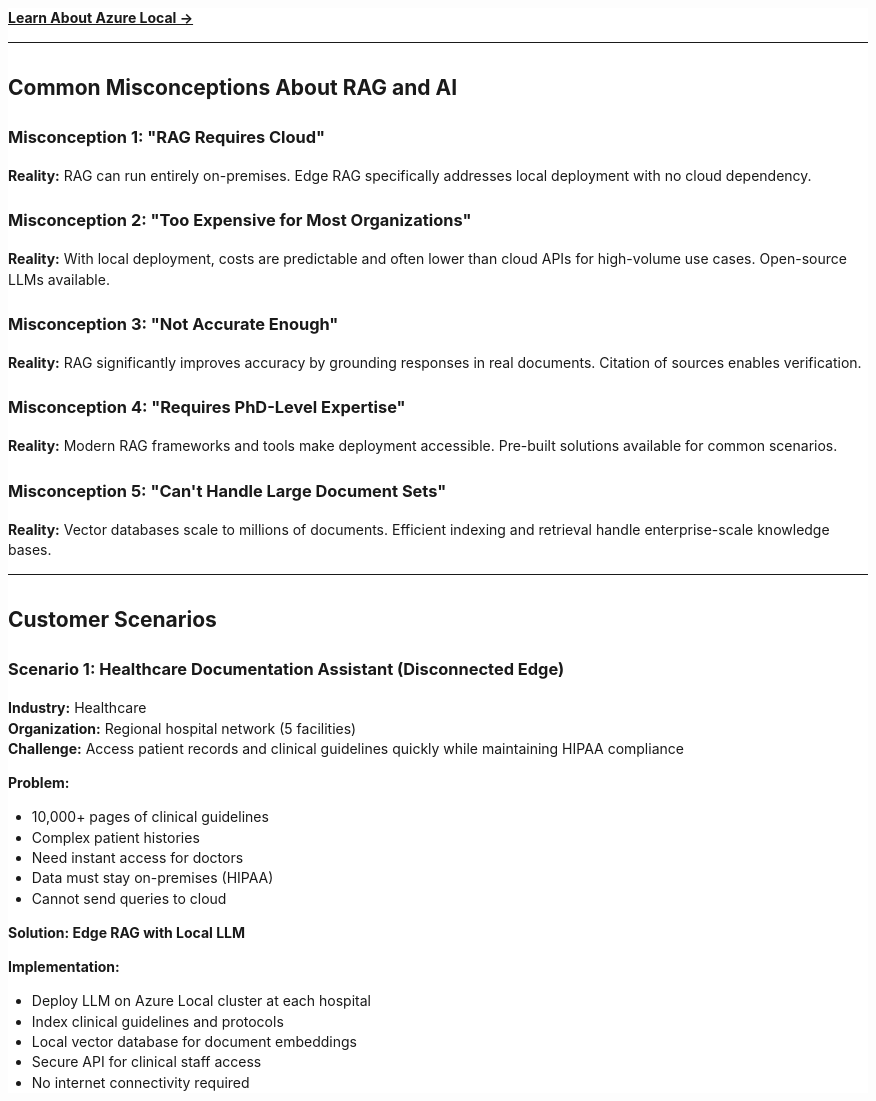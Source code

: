 **[Learn About Azure Local →](azure-local-overview)**

---

## Common Misconceptions About RAG and AI

### Misconception 1: "RAG Requires Cloud"
**Reality:** RAG can run entirely on-premises. Edge RAG specifically addresses local deployment with no cloud dependency.

### Misconception 2: "Too Expensive for Most Organizations"
**Reality:** With local deployment, costs are predictable and often lower than cloud APIs for high-volume use cases. Open-source LLMs available.

### Misconception 3: "Not Accurate Enough"
**Reality:** RAG significantly improves accuracy by grounding responses in real documents. Citation of sources enables verification.

### Misconception 4: "Requires PhD-Level Expertise"
**Reality:** Modern RAG frameworks and tools make deployment accessible. Pre-built solutions available for common scenarios.

### Misconception 5: "Can't Handle Large Document Sets"
**Reality:** Vector databases scale to millions of documents. Efficient indexing and retrieval handle enterprise-scale knowledge bases.

---

## Customer Scenarios

### Scenario 1: Healthcare Documentation Assistant (Disconnected Edge)

**Industry:** Healthcare  
**Organization:** Regional hospital network (5 facilities)  
**Challenge:** Access patient records and clinical guidelines quickly while maintaining HIPAA compliance

**Problem:**
- 10,000+ pages of clinical guidelines
- Complex patient histories
- Need instant access for doctors
- Data must stay on-premises (HIPAA)
- Cannot send queries to cloud

**Solution: Edge RAG with Local LLM**

**Implementation:**
- Deploy LLM on Azure Local cluster at each hospital
- Index clinical guidelines and protocols
- Local vector database for document embeddings
- Secure API for clinical staff access
- No internet connectivity required
